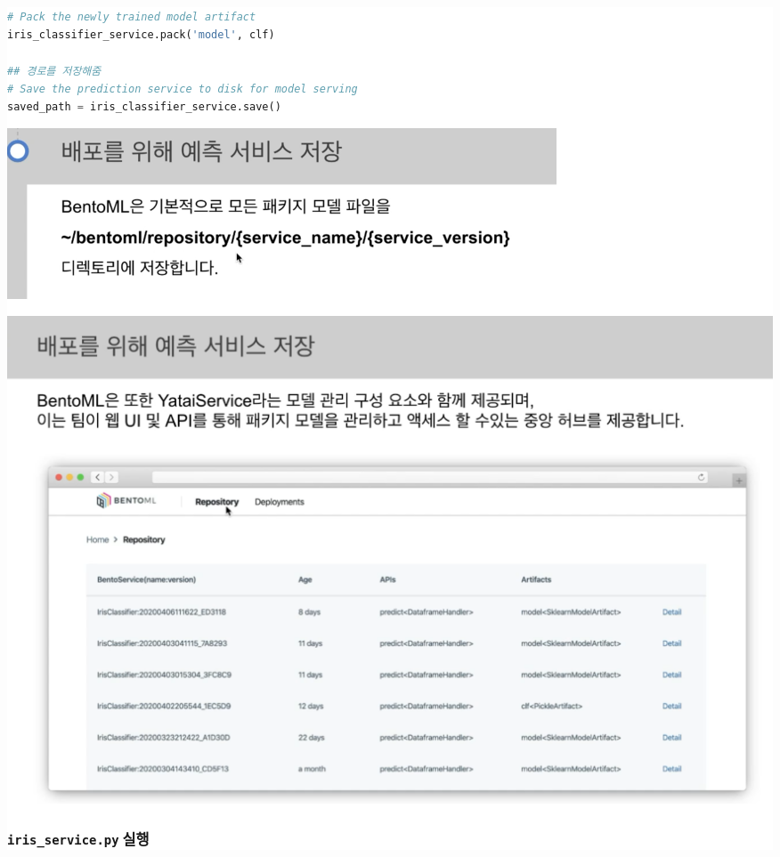 ```python
# Pack the newly trained model artifact
iris_classifier_service.pack('model', clf)

## 경로를 저장해줌
# Save the prediction service to disk for model serving
saved_path = iris_classifier_service.save()
```

![16%20BentoML%203694a/Untitled%205.png](16%20BentoML%203694a/Untitled%205.png)

![16%20BentoML%203694a/Untitled%206.png](16%20BentoML%203694a/Untitled%206.png)

### `iris_service.py` 실행
